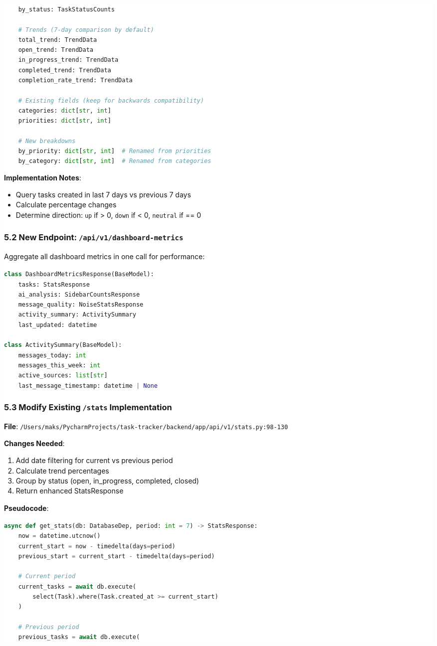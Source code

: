 ```python
    by_status: TaskStatusCounts

    # Trends (7-day comparison by default)
    total_trend: TrendData
    open_trend: TrendData
    in_progress_trend: TrendData
    completed_trend: TrendData
    completion_rate_trend: TrendData

    # Existing fields (keep for backwards compatibility)
    categories: dict[str, int]
    priorities: dict[str, int]

    # New breakdowns
    by_priority: dict[str, int]  # Renamed from priorities
    by_category: dict[str, int]  # Renamed from categories
```

**Implementation Notes**:
- Query tasks created in last 7 days vs previous 7 days
- Calculate percentage changes
- Determine direction: `up` if > 0, `down` if < 0, `neutral` if == 0

### 5.2 New Endpoint: `/api/v1/dashboard-metrics`

Aggregate all dashboard metrics in one call for performance:

```python
class DashboardMetricsResponse(BaseModel):
    tasks: StatsResponse
    ai_analysis: SidebarCountsResponse
    message_quality: NoiseStatsResponse
    activity_summary: ActivitySummary
    last_updated: datetime

class ActivitySummary(BaseModel):
    messages_today: int
    messages_this_week: int
    active_sources: list[str]
    last_message_timestamp: datetime | None
```

### 5.3 Modify Existing `/stats` Implementation

**File**: `/Users/maks/PycharmProjects/task-tracker/backend/app/api/v1/stats.py:98-130`

**Changes Needed**:
1. Add date filtering for current vs previous period
2. Calculate trend percentages
3. Group by status (open, in_progress, completed, closed)
4. Return enhanced StatsResponse

**Pseudocode**:
```python
async def get_stats(db: DatabaseDep, period: int = 7) -> StatsResponse:
    now = datetime.utcnow()
    current_start = now - timedelta(days=period)
    previous_start = current_start - timedelta(days=period)

    # Current period
    current_tasks = await db.execute(
        select(Task).where(Task.created_at >= current_start)
    )

    # Previous period
    previous_tasks = await db.execute(
```